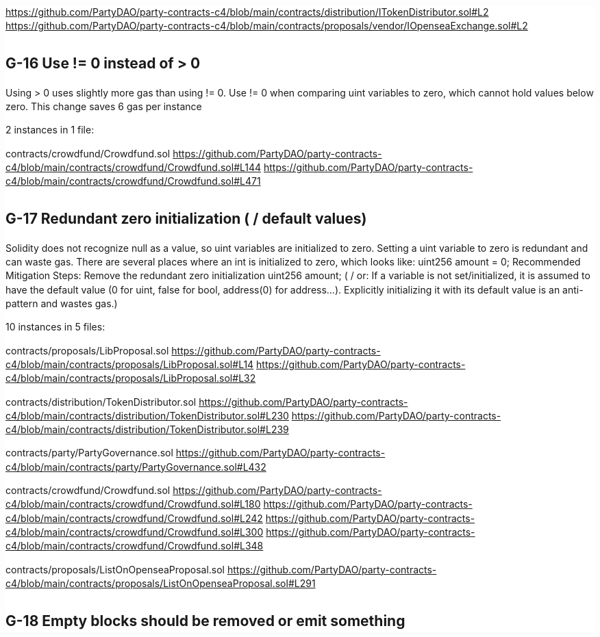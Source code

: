https://github.com/PartyDAO/party-contracts-c4/blob/main/contracts/distribution/ITokenDistributor.sol#L2
https://github.com/PartyDAO/party-contracts-c4/blob/main/contracts/proposals/vendor/IOpenseaExchange.sol#L2


## G-16 Use != 0 instead of > 0

Using > 0 uses slightly more gas than using != 0. Use != 0 when comparing uint variables to zero, which cannot hold values below zero. This change saves 6 gas per instance

2 instances in 1 file:

contracts/crowdfund/Crowdfund.sol
https://github.com/PartyDAO/party-contracts-c4/blob/main/contracts/crowdfund/Crowdfund.sol#L144
https://github.com/PartyDAO/party-contracts-c4/blob/main/contracts/crowdfund/Crowdfund.sol#L471


## G-17 Redundant zero initialization ( / default values)

Solidity does not recognize null as a value, so uint variables are initialized to zero. Setting a uint variable to zero is redundant and can waste gas. There are several places where an int is initialized to zero, which looks like: uint256 amount = 0; Recommended Mitigation Steps: Remove the redundant zero initialization uint256 amount; ( / or: If a variable is not set/initialized, it is assumed to have the default value (0 for uint, false for bool, address(0) for address…). Explicitly initializing it with its default value is an anti-pattern and wastes gas.)

10 instances in 5 files:

contracts/proposals/LibProposal.sol
https://github.com/PartyDAO/party-contracts-c4/blob/main/contracts/proposals/LibProposal.sol#L14
https://github.com/PartyDAO/party-contracts-c4/blob/main/contracts/proposals/LibProposal.sol#L32

contracts/distribution/TokenDistributor.sol
https://github.com/PartyDAO/party-contracts-c4/blob/main/contracts/distribution/TokenDistributor.sol#L230
https://github.com/PartyDAO/party-contracts-c4/blob/main/contracts/distribution/TokenDistributor.sol#L239

contracts/party/PartyGovernance.sol
https://github.com/PartyDAO/party-contracts-c4/blob/main/contracts/party/PartyGovernance.sol#L432

contracts/crowdfund/Crowdfund.sol
https://github.com/PartyDAO/party-contracts-c4/blob/main/contracts/crowdfund/Crowdfund.sol#L180
https://github.com/PartyDAO/party-contracts-c4/blob/main/contracts/crowdfund/Crowdfund.sol#L242
https://github.com/PartyDAO/party-contracts-c4/blob/main/contracts/crowdfund/Crowdfund.sol#L300
https://github.com/PartyDAO/party-contracts-c4/blob/main/contracts/crowdfund/Crowdfund.sol#L348

contracts/proposals/ListOnOpenseaProposal.sol
https://github.com/PartyDAO/party-contracts-c4/blob/main/contracts/proposals/ListOnOpenseaProposal.sol#L291


## G-18 Empty blocks should be removed or emit something
